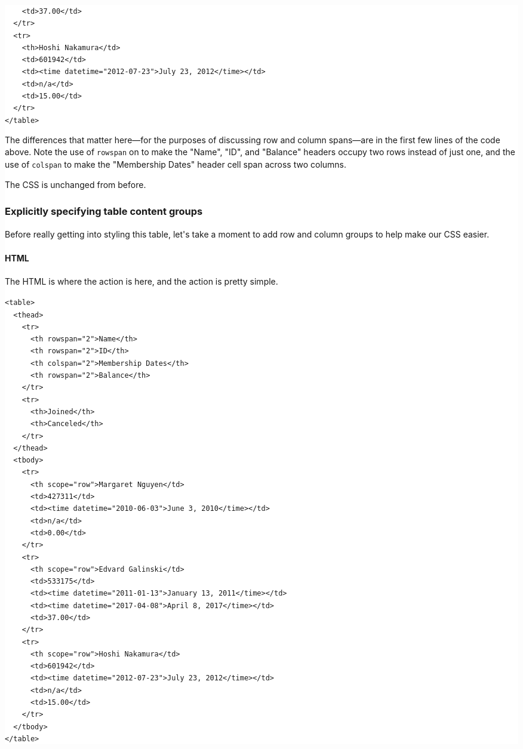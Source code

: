         <td>37.00</td>
      </tr>
      <tr>
        <th>Hoshi Nakamura</td>
        <td>601942</td>
        <td><time datetime="2012-07-23">July 23, 2012</time></td>
        <td>n/a</td>
        <td>15.00</td>
      </tr>
    </table>

The differences that matter here—for the purposes of discussing row and column spans—are in the first few lines of the code above. Note the use of `rowspan` on to make the "Name", "ID", and "Balance" headers occupy two rows instead of just one, and the use of `colspan` to make the "Membership Dates" header cell span across two columns.

The CSS is unchanged from before.

### Explicitly specifying table content groups

Before really getting into styling this table, let's take a moment to add row and column groups to help make our CSS easier.

#### HTML

The HTML is where the action is here, and the action is pretty simple.

    <table>
      <thead>
        <tr>
          <th rowspan="2">Name</th>
          <th rowspan="2">ID</th>
          <th colspan="2">Membership Dates</th>
          <th rowspan="2">Balance</th>
        </tr>
        <tr>
          <th>Joined</th>
          <th>Canceled</th>
        </tr>
      </thead>
      <tbody>
        <tr>
          <th scope="row">Margaret Nguyen</td>
          <td>427311</td>
          <td><time datetime="2010-06-03">June 3, 2010</time></td>
          <td>n/a</td>
          <td>0.00</td>
        </tr>
        <tr>
          <th scope="row">Edvard Galinski</td>
          <td>533175</td>
          <td><time datetime="2011-01-13">January 13, 2011</time></td>
          <td><time datetime="2017-04-08">April 8, 2017</time></td>
          <td>37.00</td>
        </tr>
        <tr>
          <th scope="row">Hoshi Nakamura</td>
          <td>601942</td>
          <td><time datetime="2012-07-23">July 23, 2012</time></td>
          <td>n/a</td>
          <td>15.00</td>
        </tr>
      </tbody>
    </table>
